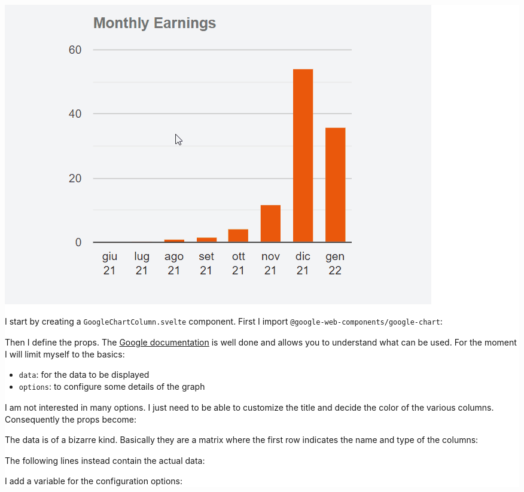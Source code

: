 ![google-charts-with-svelte-02.gif](https://raw.githubusercontent.com/el3um4s/strani-anelli-blog/master/_posts/2022/2022-01-24-un-modo-semplice-per-creare-grafici-con-svelte/google-charts-with-svelte-02.gif)

I start by creating a `GoogleChartColumn.svelte` component. First I import `@google-web-components/google-chart`:

<script src="https://gist.github.com/el3um4s/49c767f931dc416f9f85b71c98102ca7.js"></script>

Then I define the props. The [Google documentation](https://developers.google.com/chart/interactive/docs/gallery/columnchart) is well done and allows you to understand what can be used. For the moment I will limit myself to the basics:

- `data`: for the data to be displayed
- `options`: to configure some details of the graph

I am not interested in many options. I just need to be able to customize the title and decide the color of the various columns. Consequently the props become:

<script src="https://gist.github.com/el3um4s/01edbc6ee3567f1a14ecb99ea1b8d55c.js"></script>

The data is of a bizarre kind. Basically they are a matrix where the first row indicates the name and type of the columns:

<script src="https://gist.github.com/el3um4s/95bfbf39306e991229d8ef35ac5f8b1e.js"></script>

The following lines instead contain the actual data:

<script src="https://gist.github.com/el3um4s/20f9c4bb2e6d9f50defe079a5dfaece6.js"></script>

I add a variable for the configuration options:

<script src="https://gist.github.com/el3um4s/ecf943a202996fe47ecee8f3c33cd92e.js"></script>
